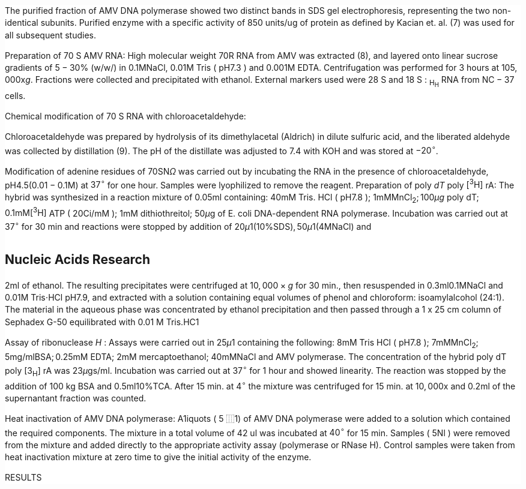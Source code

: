 The purified fraction of AMV DNA polymerase showed two distinct bands in SDS gel electrophoresis, representing the two non-identical subunits. Purified enzyme with a specific activity of 850 units/ug of protein as defined by Kacian et. al. (7) was used for all subsequent studies.

Preparation of $70 \mathrm{~S}$ AMV RNA: High molecular weight $70 \mathrm{R}$ RNA from AMV was extracted (8), and layered onto linear sucrose gradients of $5-30 \%$ (w/w/) in $0.1 \mathrm{M} \mathrm{NaCl}$, $0.01 \mathrm{M}$ Tris ( $\mathrm{pH} 7.3$ ) and $0.001 \mathrm{M}$ EDTA. Centrifugation was performed for 3 hours at $105,000 \mathrm{x} g$. Fractions were collected and precipitated with ethanol. External markers used were $28 \mathrm{~S}$ and $18 \mathrm{~S}$ : $_{\mathrm{H}_{\mathrm{H}}}$ RNA from $\mathrm{NC}-37$ cells.

Chemical modification of 70 S RNA with chloroacetaldehyde:

Chloroacetaldehyde was prepared by hydrolysis of its dimethylacetal (Aldrich) in dilute sulfuric acid, and the liberated aldehyde was collected by distillation (9). The pH of the distillate was adjusted to 7.4 with KOH and was stored at $-20^{\circ}$.

Modification of adenine residues of $70 \mathrm{SN} \Omega$ was carried out by incubating the RNA in the presence of chloroacetaldehyde, $\mathrm{pH} 4.5(0.01-0.1 \mathrm{M})$ at $37^{\circ}$ for one hour. Samples were lyophilized to remove the reagent. Preparation of poly $d T$ poly $\left[{ }^{3} \mathrm{H}\right]$ rA: The hybrid was synthesized in a reaction mixture of $0.05 \mathrm{ml}$ containing: $40 \mathrm{mM}$ Tris. $\mathrm{HCl}$ ( $\mathrm{pH} 7.8$ ); $1 \mathrm{mM} \mathrm{MnCl}_{2} ; 100 \mu g$ poly dT; $0.1 \mathrm{mM}\left[{ }^{3} \mathrm{H}\right]$ ATP ( $20 \mathrm{Ci} / \mathrm{mM}$ ); $1 \mathrm{mM}$ dithiothreitol; $50 \mu \mathrm{g}$ of E. coli DNA-dependent RNA polymerase. Incubation was carried out at $37^{\circ}$ for $30 \mathrm{~min}$ and reactions were stopped by addition of $20 \mu 1(10 \% \mathrm{SDS}), 50 \mu 1(4 \mathrm{M} \mathrm{NaCl})$ and

## Nucleic Acids Research

$2 \mathrm{ml}$ of ethanol. The resulting precipitates were centrifuged at $10,000 \times g$ for $30 \mathrm{~min} .$, then resuspended in $0.3 \mathrm{ml} 0.1 \mathrm{M} \mathrm{NaCl}$ and $0.01 \mathrm{M}$ Tris$\cdot$HCl $\mathrm{pH} 7.9$, and extracted with a solution containing equal volumes of phenol and chloroform: isoamylalcohol (24:1). The material in the aqueous phase was concentrated by ethanol precipitation and then passed through a 1 x $25 \mathrm{~cm}$ column of Sephadex G-50 equilibrated with 0.01 M Tris.HC1



Assay of ribonuclease $H$ : Assays were carried out in $25 \mu 1$ containing the following: $8 \mathrm{mM}$ Tris $\mathrm{HCl}$ ( $\mathrm{pH} 7.8$ ); $7 \mathrm{mM} \mathrm{MnCl}_{2} ; 5 \mathrm{mg} / \mathrm{ml} \mathrm{BSA} ; 0.25 \mathrm{mM}$ EDTA; $2 \mathrm{mM}$ mercaptoethanol; $40 \mathrm{mM} \mathrm{NaCl}$ and AMV polymerase. The concentration of the hybrid poly dT poly $\left[3_{\mathrm{H}}\right]$ rA was $23 \mu \mathrm{gs} / \mathrm{ml}$. Incubation was carried out at $37^{\circ}$ for 1 hour and showed linearity. The reaction was stopped by the addition of $100 \mathrm{~kg}$ BSA and $0.5 \mathrm{ml} 10 \% \mathrm{TCA}$. After $15 \mathrm{~min}$. at $4^{\circ}$ the mixture was centrifuged for $15 \mathrm{~min}$. at $10,000 \mathrm{x}$ and $0.2 \mathrm{ml}$ of the supernantant fraction was counted.

Heat inactivation of AMV DNA polymerase: A1iquots ( 5 ⿲1) of AMV DNA polymerase were added to a solution which contained the required components. The mixture in a total volume of 42 ul was incubated at $40^{\circ}$ for $15 \mathrm{~min}$. Samples ( $5 \mathrm{Nl}$ ) were removed from the mixture and added directly to the appropriate activity assay (polymerase or RNase H). Control samples were taken from heat inactivation mixture at zero time to give the initial activity of the enzyme.

RESULTS
